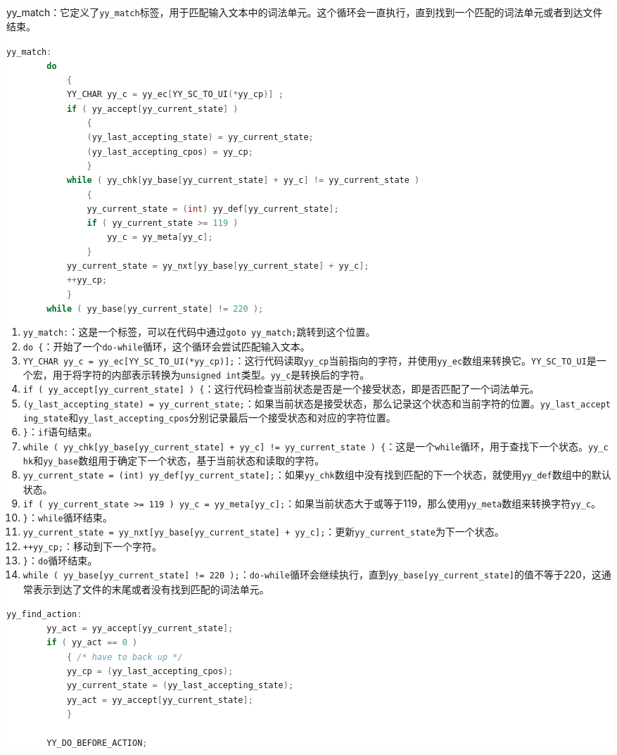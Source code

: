 yy_match：它定义了`yy_match`标签，用于匹配输入文本中的词法单元。这个循环会一直执行，直到找到一个匹配的词法单元或者到达文件结束。

```c++
yy_match:
		do
			{
			YY_CHAR yy_c = yy_ec[YY_SC_TO_UI(*yy_cp)] ;
			if ( yy_accept[yy_current_state] )
				{
				(yy_last_accepting_state) = yy_current_state;
				(yy_last_accepting_cpos) = yy_cp;
				}
			while ( yy_chk[yy_base[yy_current_state] + yy_c] != yy_current_state )
				{
				yy_current_state = (int) yy_def[yy_current_state];
				if ( yy_current_state >= 119 )
					yy_c = yy_meta[yy_c];
				}
			yy_current_state = yy_nxt[yy_base[yy_current_state] + yy_c];
			++yy_cp;
			}
		while ( yy_base[yy_current_state] != 220 );
```

1. `yy_match:`：这是一个标签，可以在代码中通过`goto yy_match;`跳转到这个位置。
2. `do {`：开始了一个`do-while`循环，这个循环会尝试匹配输入文本。
3. `YY_CHAR yy_c = yy_ec[YY_SC_TO_UI(*yy_cp)];`：这行代码读取`yy_cp`当前指向的字符，并使用`yy_ec`数组来转换它。`YY_SC_TO_UI`是一个宏，用于将字符的内部表示转换为`unsigned int`类型。`yy_c`是转换后的字符。
4. `if ( yy_accept[yy_current_state] ) {`：这行代码检查当前状态是否是一个接受状态，即是否匹配了一个词法单元。
5. `(y_last_accepting_state) = yy_current_state;`：如果当前状态是接受状态，那么记录这个状态和当前字符的位置。`yy_last_accepting_state`和`yy_last_accepting_cpos`分别记录最后一个接受状态和对应的字符位置。
6. `}`：`if`语句结束。
7. `while ( yy_chk[yy_base[yy_current_state] + yy_c] != yy_current_state ) {`：这是一个`while`循环，用于查找下一个状态。`yy_chk`和`yy_base`数组用于确定下一个状态，基于当前状态和读取的字符。
8. `yy_current_state = (int) yy_def[yy_current_state];`：如果`yy_chk`数组中没有找到匹配的下一个状态，就使用`yy_def`数组中的默认状态。
9. `if ( yy_current_state >= 119 ) yy_c = yy_meta[yy_c];`：如果当前状态大于或等于119，那么使用`yy_meta`数组来转换字符`yy_c`。
10. `}`：`while`循环结束。
11. `yy_current_state = yy_nxt[yy_base[yy_current_state] + yy_c];`：更新`yy_current_state`为下一个状态。
12. `++yy_cp;`：移动到下一个字符。
13. `}`：`do`循环结束。
14. `while ( yy_base[yy_current_state] != 220 );`：`do-while`循环会继续执行，直到`yy_base[yy_current_state]`的值不等于220，这通常表示到达了文件的末尾或者没有找到匹配的词法单元。

```c++
yy_find_action:
		yy_act = yy_accept[yy_current_state];
		if ( yy_act == 0 )
			{ /* have to back up */
			yy_cp = (yy_last_accepting_cpos);
			yy_current_state = (yy_last_accepting_state);
			yy_act = yy_accept[yy_current_state];
			}

		YY_DO_BEFORE_ACTION;
```
